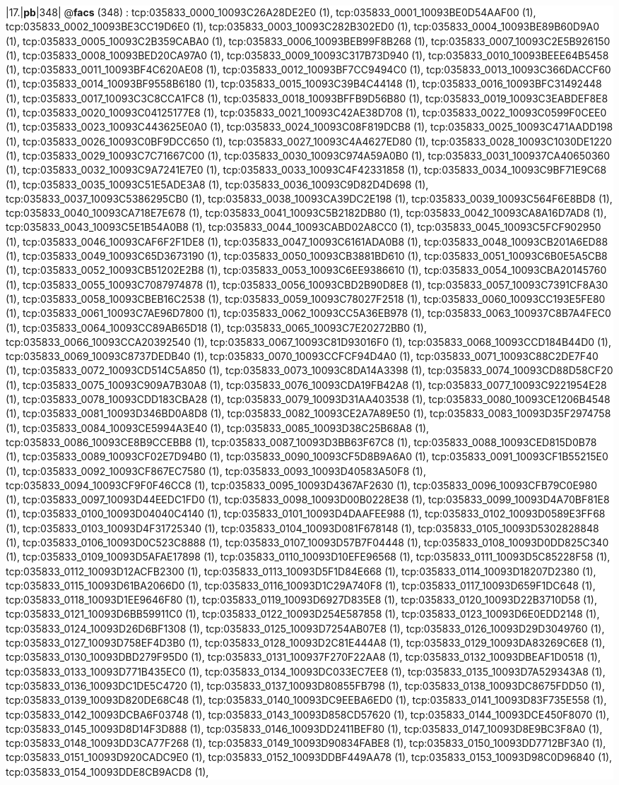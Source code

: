 |17.|__pb__|348| @__facs__ (348) : tcp:035833_0000_10093C26A28DE2E0 (1), tcp:035833_0001_10093BE0D54AAF00 (1), tcp:035833_0002_10093BE3CC19D6E0 (1), tcp:035833_0003_10093C282B302ED0 (1), tcp:035833_0004_10093BE89B60D9A0 (1), tcp:035833_0005_10093C2B359CABA0 (1), tcp:035833_0006_10093BEB99F8B268 (1), tcp:035833_0007_10093C2E5B926150 (1), tcp:035833_0008_10093BED20CA97A0 (1), tcp:035833_0009_10093C317B73D940 (1), tcp:035833_0010_10093BEEE64B5458 (1), tcp:035833_0011_10093BF4C620AE08 (1), tcp:035833_0012_10093BF7CC9494C0 (1), tcp:035833_0013_10093C366DACCF60 (1), tcp:035833_0014_10093BF9558B6180 (1), tcp:035833_0015_10093C39B4C44148 (1), tcp:035833_0016_10093BFC31492448 (1), tcp:035833_0017_10093C3C8CCA1FC8 (1), tcp:035833_0018_10093BFFB9D56B80 (1), tcp:035833_0019_10093C3EABDEF8E8 (1), tcp:035833_0020_10093C04125177E8 (1), tcp:035833_0021_10093C42AE38D708 (1), tcp:035833_0022_10093C0599F0CEE0 (1), tcp:035833_0023_10093C443625E0A0 (1), tcp:035833_0024_10093C08F819DCB8 (1), tcp:035833_0025_10093C471AADD198 (1), tcp:035833_0026_10093C0BF9DCC650 (1), tcp:035833_0027_10093C4A4627ED80 (1), tcp:035833_0028_10093C1030DE1220 (1), tcp:035833_0029_10093C7C71667C00 (1), tcp:035833_0030_10093C974A59A0B0 (1), tcp:035833_0031_100937CA40650360 (1), tcp:035833_0032_10093C9A7241E7E0 (1), tcp:035833_0033_10093C4F42331858 (1), tcp:035833_0034_10093C9BF71E9C68 (1), tcp:035833_0035_10093C51E5ADE3A8 (1), tcp:035833_0036_10093C9D82D4D698 (1), tcp:035833_0037_10093C5386295CB0 (1), tcp:035833_0038_10093CA39DC2E198 (1), tcp:035833_0039_10093C564F6E8BD8 (1), tcp:035833_0040_10093CA718E7E678 (1), tcp:035833_0041_10093C5B2182DB80 (1), tcp:035833_0042_10093CA8A16D7AD8 (1), tcp:035833_0043_10093C5E1B54A0B8 (1), tcp:035833_0044_10093CABD02A8CC0 (1), tcp:035833_0045_10093C5FCF902950 (1), tcp:035833_0046_10093CAF6F2F1DE8 (1), tcp:035833_0047_10093C6161ADA0B8 (1), tcp:035833_0048_10093CB201A6ED88 (1), tcp:035833_0049_10093C65D3673190 (1), tcp:035833_0050_10093CB3881BD610 (1), tcp:035833_0051_10093C6B0E5A5CB8 (1), tcp:035833_0052_10093CB51202E2B8 (1), tcp:035833_0053_10093C6EE9386610 (1), tcp:035833_0054_10093CBA20145760 (1), tcp:035833_0055_10093C7087974878 (1), tcp:035833_0056_10093CBD2B90D8E8 (1), tcp:035833_0057_10093C7391CF8A30 (1), tcp:035833_0058_10093CBEB16C2538 (1), tcp:035833_0059_10093C78027F2518 (1), tcp:035833_0060_10093CC193E5FE80 (1), tcp:035833_0061_10093C7AE96D7800 (1), tcp:035833_0062_10093CC5A36EB978 (1), tcp:035833_0063_100937C8B7A4FEC0 (1), tcp:035833_0064_10093CC89AB65D18 (1), tcp:035833_0065_10093C7E20272BB0 (1), tcp:035833_0066_10093CCA20392540 (1), tcp:035833_0067_10093C81D93016F0 (1), tcp:035833_0068_10093CCD184B44D0 (1), tcp:035833_0069_10093C8737DEDB40 (1), tcp:035833_0070_10093CCFCF94D4A0 (1), tcp:035833_0071_10093C88C2DE7F40 (1), tcp:035833_0072_10093CD514C5A850 (1), tcp:035833_0073_10093C8DA14A3398 (1), tcp:035833_0074_10093CD88D58CF20 (1), tcp:035833_0075_10093C909A7B30A8 (1), tcp:035833_0076_10093CDA19FB42A8 (1), tcp:035833_0077_10093C9221954E28 (1), tcp:035833_0078_10093CDD183CBA28 (1), tcp:035833_0079_10093D31AA403538 (1), tcp:035833_0080_10093CE1206B4548 (1), tcp:035833_0081_10093D346BD0A8D8 (1), tcp:035833_0082_10093CE2A7A89E50 (1), tcp:035833_0083_10093D35F2974758 (1), tcp:035833_0084_10093CE5994A3E40 (1), tcp:035833_0085_10093D38C25B68A8 (1), tcp:035833_0086_10093CE8B9CCEBB8 (1), tcp:035833_0087_10093D3BB63F67C8 (1), tcp:035833_0088_10093CED815D0B78 (1), tcp:035833_0089_10093CF02E7D94B0 (1), tcp:035833_0090_10093CF5D8B9A6A0 (1), tcp:035833_0091_10093CF1B55215E0 (1), tcp:035833_0092_10093CF867EC7580 (1), tcp:035833_0093_10093D40583A50F8 (1), tcp:035833_0094_10093CF9F0F46CC8 (1), tcp:035833_0095_10093D4367AF2630 (1), tcp:035833_0096_10093CFB79C0E980 (1), tcp:035833_0097_10093D44EEDC1FD0 (1), tcp:035833_0098_10093D00B0228E38 (1), tcp:035833_0099_10093D4A70BF81E8 (1), tcp:035833_0100_10093D04040C4140 (1), tcp:035833_0101_10093D4DAAFEE988 (1), tcp:035833_0102_10093D0589E3FF68 (1), tcp:035833_0103_10093D4F31725340 (1), tcp:035833_0104_10093D081F678148 (1), tcp:035833_0105_10093D5302828848 (1), tcp:035833_0106_10093D0C523C8888 (1), tcp:035833_0107_10093D57B7F04448 (1), tcp:035833_0108_10093D0DD825C340 (1), tcp:035833_0109_10093D5AFAE17898 (1), tcp:035833_0110_10093D10EFE96568 (1), tcp:035833_0111_10093D5C85228F58 (1), tcp:035833_0112_10093D12ACFB2300 (1), tcp:035833_0113_10093D5F1D84E668 (1), tcp:035833_0114_10093D18207D2380 (1), tcp:035833_0115_10093D61BA2066D0 (1), tcp:035833_0116_10093D1C29A740F8 (1), tcp:035833_0117_10093D659F1DC648 (1), tcp:035833_0118_10093D1EE9646F80 (1), tcp:035833_0119_10093D6927D835E8 (1), tcp:035833_0120_10093D22B3710D58 (1), tcp:035833_0121_10093D6BB59911C0 (1), tcp:035833_0122_10093D254E587858 (1), tcp:035833_0123_10093D6E0EDD2148 (1), tcp:035833_0124_10093D26D6BF1308 (1), tcp:035833_0125_10093D7254AB07E8 (1), tcp:035833_0126_10093D29D3049760 (1), tcp:035833_0127_10093D758EF4D3B0 (1), tcp:035833_0128_10093D2C81E444A8 (1), tcp:035833_0129_10093DA83269C6E8 (1), tcp:035833_0130_10093DBD279F95D0 (1), tcp:035833_0131_100937F270F22AA8 (1), tcp:035833_0132_10093DBEAF1D0518 (1), tcp:035833_0133_10093D771B435EC0 (1), tcp:035833_0134_10093DC033EC7EE8 (1), tcp:035833_0135_10093D7A529343A8 (1), tcp:035833_0136_10093DC1DE5C4720 (1), tcp:035833_0137_10093D80855FB798 (1), tcp:035833_0138_10093DC8675FDD50 (1), tcp:035833_0139_10093D820DE68C48 (1), tcp:035833_0140_10093DC9EEBA6ED0 (1), tcp:035833_0141_10093D83F735E558 (1), tcp:035833_0142_10093DCBA6F03748 (1), tcp:035833_0143_10093D858CD57620 (1), tcp:035833_0144_10093DCE450F8070 (1), tcp:035833_0145_10093D8D14F3D888 (1), tcp:035833_0146_10093DD2411BEF80 (1), tcp:035833_0147_10093D8E9BC3F8A0 (1), tcp:035833_0148_10093DD3CA77F268 (1), tcp:035833_0149_10093D90834FABE8 (1), tcp:035833_0150_10093DD7712BF3A0 (1), tcp:035833_0151_10093D920CADC9E0 (1), tcp:035833_0152_10093DDBF449AA78 (1), tcp:035833_0153_10093D98C0D96840 (1), tcp:035833_0154_10093DDE8CB9ACD8 (1),